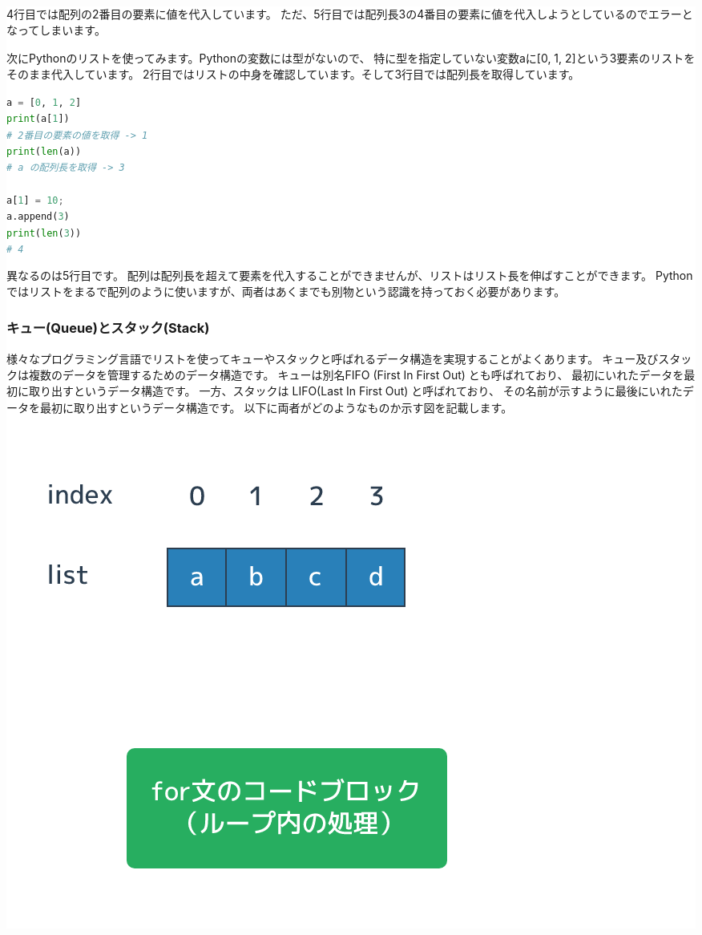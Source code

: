 4行目では配列の2番目の要素に値を代入しています。
ただ、5行目では配列長3の4番目の要素に値を代入しようとしているのでエラーとなってしまいます。

次にPythonのリストを使ってみます。Pythonの変数には型がないので、
特に型を指定していない変数aに[0, 1, 2]という3要素のリストをそのまま代入しています。
2行目ではリストの中身を確認しています。そして3行目では配列長を取得しています。

```python
a = [0, 1, 2]
print(a[1])
# 2番目の要素の値を取得 -> 1
print(len(a))   
# a の配列長を取得 -> 3

a[1] = 10;
a.append(3)
print(len(3))   
# 4
```

異なるのは5行目です。
配列は配列長を超えて要素を代入することができませんが、リストはリスト長を伸ばすことができます。
Pythonではリストをまるで配列のように使いますが、両者はあくまでも別物という認識を持っておく必要があります。

### キュー(Queue)とスタック(Stack)

様々なプログラミング言語でリストを使ってキューやスタックと呼ばれるデータ構造を実現することがよくあります。
キュー及びスタックは複数のデータを管理するためのデータ構造です。
キューは別名FIFO (First In First Out) とも呼ばれており、
最初にいれたデータを最初に取り出すというデータ構造です。
一方、スタックは LIFO(Last In First Out) と呼ばれており、
その名前が示すように最後にいれたデータを最初に取り出すというデータ構造です。
以下に両者がどのようなものか示す図を記載します。

![image](./0065_image/01.png)